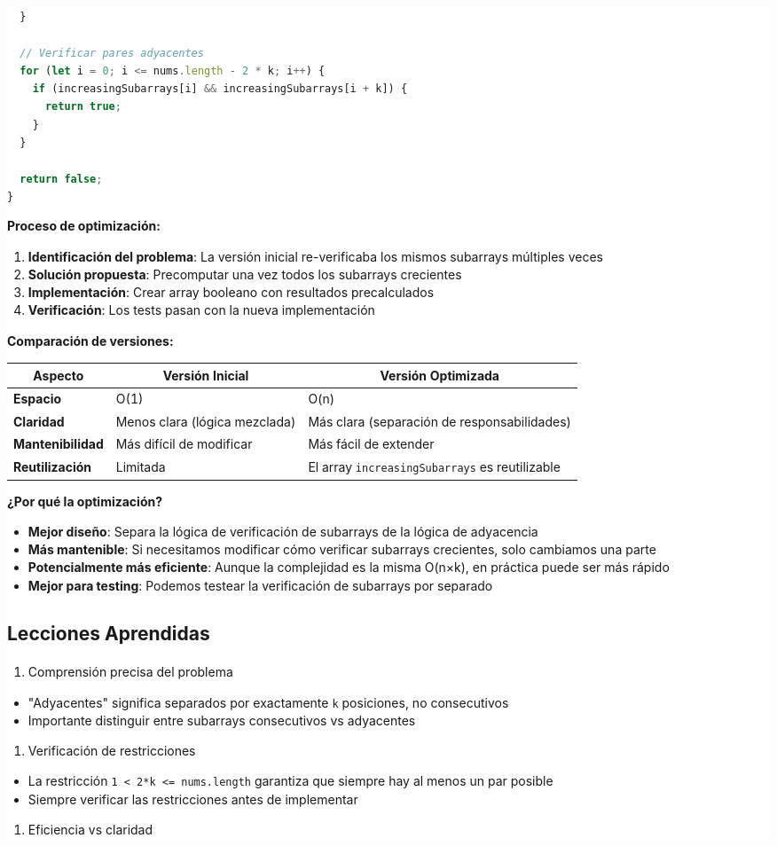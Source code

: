```typescript
  }

  // Verificar pares adyacentes
  for (let i = 0; i <= nums.length - 2 * k; i++) {
    if (increasingSubarrays[i] && increasingSubarrays[i + k]) {
      return true;
    }
  }

  return false;
}
```

**Proceso de optimización:**

1. **Identificación del problema**: La versión inicial re-verificaba los mismos subarrays múltiples veces
2. **Solución propuesta**: Precomputar una vez todos los subarrays crecientes
3. **Implementación**: Crear array booleano con resultados precalculados
4. **Verificación**: Los tests pasan con la nueva implementación

**Comparación de versiones:**

| Aspecto            | Versión Inicial               | Versión Optimizada                             |
| ------------------ | ----------------------------- | ---------------------------------------------- |
| **Espacio**        | O(1)                          | O(n)                                           |
| **Claridad**       | Menos clara (lógica mezclada) | Más clara (separación de responsabilidades)    |
| **Mantenibilidad** | Más difícil de modificar      | Más fácil de extender                          |
| **Reutilización**  | Limitada                      | El array `increasingSubarrays` es reutilizable |

**¿Por qué la optimización?**

- **Mejor diseño**: Separa la lógica de verificación de subarrays de la lógica de adyacencia
- **Más mantenible**: Si necesitamos modificar cómo verificar subarrays crecientes, solo cambiamos una parte
- **Potencialmente más eficiente**: Aunque la complejidad es la misma O(n×k), en práctica puede ser más rápido
- **Mejor para testing**: Podemos testear la verificación de subarrays por separado

## Lecciones Aprendidas

1. Comprensión precisa del problema

- "Adyacentes" significa separados por exactamente `k` posiciones, no consecutivos
- Importante distinguir entre subarrays consecutivos vs adyacentes

1. Verificación de restricciones

- La restricción `1 < 2*k <= nums.length` garantiza que siempre hay al menos un par posible
- Siempre verificar las restricciones antes de implementar

1. Eficiencia vs claridad
